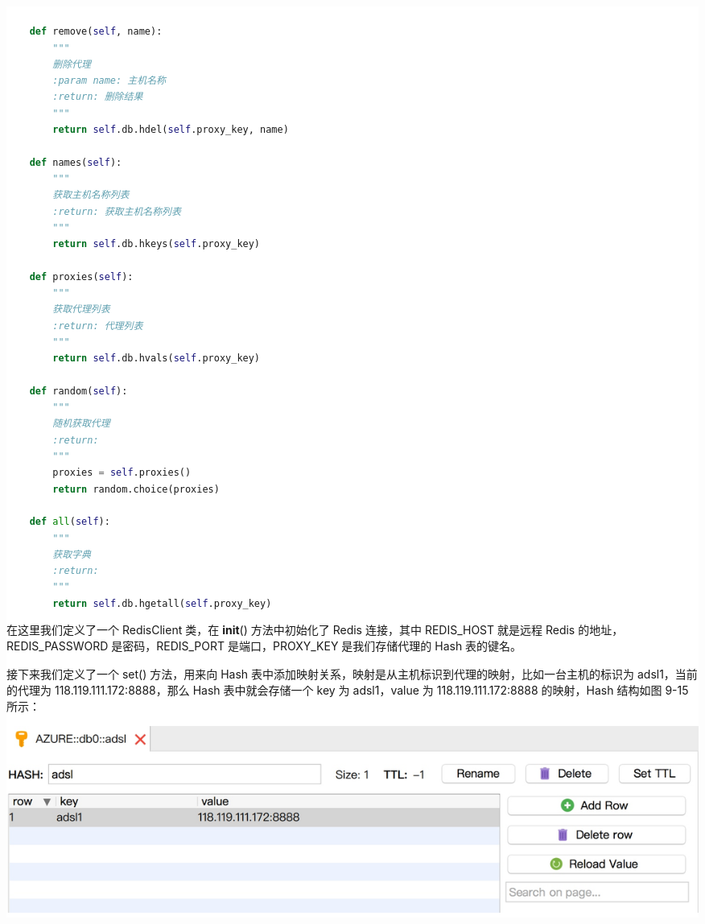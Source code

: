 ```python
    
    def remove(self, name):
        """
        删除代理
        :param name: 主机名称
        :return: 删除结果
        """
        return self.db.hdel(self.proxy_key, name)
    
    def names(self):
        """
        获取主机名称列表
        :return: 获取主机名称列表
        """
        return self.db.hkeys(self.proxy_key)
    
    def proxies(self):
        """
        获取代理列表
        :return: 代理列表
        """
        return self.db.hvals(self.proxy_key)
    
    def random(self):
        """
        随机获取代理
        :return:
        """
        proxies = self.proxies()
        return random.choice(proxies)
    
    def all(self):
        """
        获取字典
        :return:
        """
        return self.db.hgetall(self.proxy_key)
```

在这里我们定义了一个 RedisClient 类，在 __init__() 方法中初始化了 Redis 连接，其中 REDIS_HOST 就是远程 Redis 的地址，REDIS_PASSWORD 是密码，REDIS_PORT 是端口，PROXY_KEY 是我们存储代理的 Hash 表的键名。

接下来我们定义了一个 set() 方法，用来向 Hash 表中添加映射关系，映射是从主机标识到代理的映射，比如一台主机的标识为 adsl1，当前的代理为 118.119.111.172:8888，那么 Hash 表中就会存储一个 key 为 adsl1，value 为 118.119.111.172:8888 的映射，Hash 结构如图 9-15 所示：

![](./pictures/9-15.jpg)
